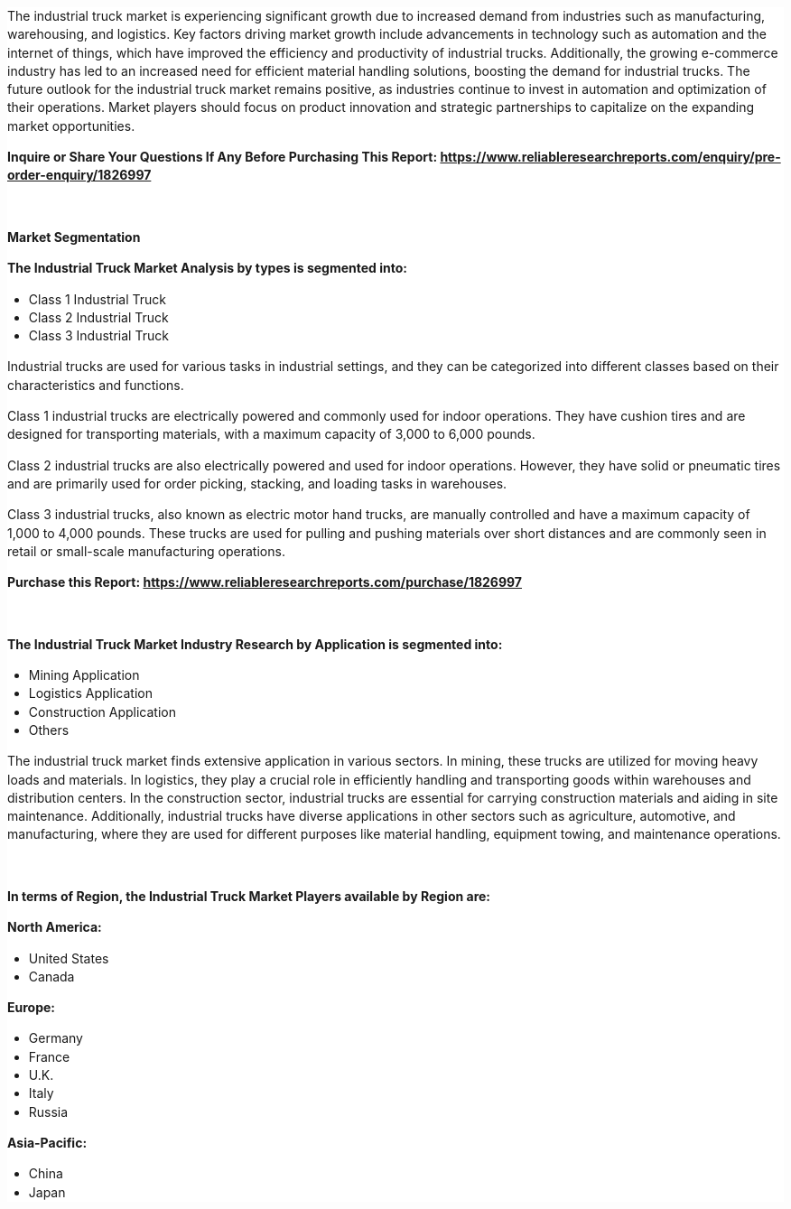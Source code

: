 <p><p>The industrial truck market is experiencing significant growth due to increased demand from industries such as manufacturing, warehousing, and logistics. Key factors driving market growth include advancements in technology such as automation and the internet of things, which have improved the efficiency and productivity of industrial trucks. Additionally, the growing e-commerce industry has led to an increased need for efficient material handling solutions, boosting the demand for industrial trucks. The future outlook for the industrial truck market remains positive, as industries continue to invest in automation and optimization of their operations. Market players should focus on product innovation and strategic partnerships to capitalize on the expanding market opportunities.</p></p>
<p><strong>Inquire or Share Your Questions If Any Before Purchasing This Report: <a href="https://www.reliableresearchreports.com/enquiry/pre-order-enquiry/1826997">https://www.reliableresearchreports.com/enquiry/pre-order-enquiry/1826997</a></strong></p>
<p>&nbsp;</p>
<p><strong>Market Segmentation</strong></p>
<p><strong>The Industrial Truck Market Analysis by types is segmented into:</strong></p>
<p><ul><li>Class 1 Industrial Truck</li><li>Class 2 Industrial Truck</li><li>Class 3 Industrial Truck</li></ul></p>
<p><p>Industrial trucks are used for various tasks in industrial settings, and they can be categorized into different classes based on their characteristics and functions. </p><p>Class 1 industrial trucks are electrically powered and commonly used for indoor operations. They have cushion tires and are designed for transporting materials, with a maximum capacity of 3,000 to 6,000 pounds.</p><p>Class 2 industrial trucks are also electrically powered and used for indoor operations. However, they have solid or pneumatic tires and are primarily used for order picking, stacking, and loading tasks in warehouses.</p><p>Class 3 industrial trucks, also known as electric motor hand trucks, are manually controlled and have a maximum capacity of 1,000 to 4,000 pounds. These trucks are used for pulling and pushing materials over short distances and are commonly seen in retail or small-scale manufacturing operations.</p></p>
<p><strong>Purchase this Report:&nbsp;<a href="https://www.reliableresearchreports.com/purchase/1826997">https://www.reliableresearchreports.com/purchase/1826997</a></strong></p>
<p>&nbsp;</p>
<p><strong>The Industrial Truck Market Industry Research by Application is segmented into:</strong></p>
<p><ul><li>Mining Application</li><li>Logistics Application</li><li>Construction Application</li><li>Others</li></ul></p>
<p><p>The industrial truck market finds extensive application in various sectors. In mining, these trucks are utilized for moving heavy loads and materials. In logistics, they play a crucial role in efficiently handling and transporting goods within warehouses and distribution centers. In the construction sector, industrial trucks are essential for carrying construction materials and aiding in site maintenance. Additionally, industrial trucks have diverse applications in other sectors such as agriculture, automotive, and manufacturing, where they are used for different purposes like material handling, equipment towing, and maintenance operations.</p></p>
<p>&nbsp;</p>
<p><strong>In terms of Region, the Industrial Truck Market Players available by Region are:</strong></p>
<p>
    <p> <strong> North America: </strong>
        <ul>
            <li>United States</li>
            <li>Canada</li>
        </ul>
        </p> 
    <p> <strong> Europe: </strong>
        <ul>
            <li>Germany</li>
            <li>France</li>
            <li>U.K.</li>
            <li>Italy</li>
            <li>Russia</li>
        </ul>
        </p> 
    <p> <strong> Asia-Pacific: </strong>
        <ul>
            <li>China</li>
            <li>Japan</li>